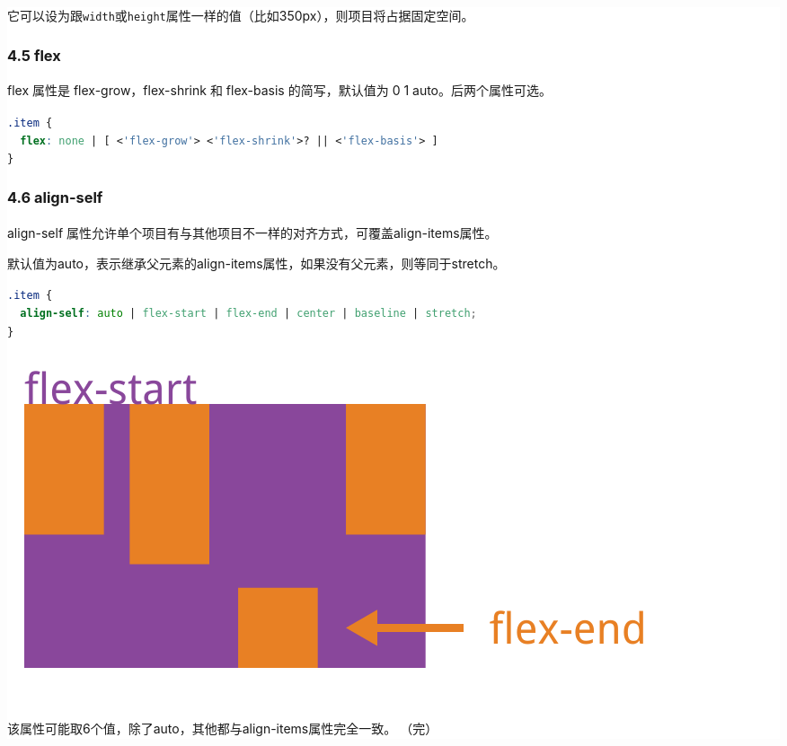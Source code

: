 它可以设为跟`width`或`height`属性一样的值（比如350px），则项目将占据固定空间。



### 4.5 flex

flex 属性是 flex-grow，flex-shrink 和 flex-basis 的简写，默认值为 0 1 auto。后两个属性可选。

```css
.item {
  flex: none | [ <'flex-grow'> <'flex-shrink'>? || <'flex-basis'> ]
}
```



### 4.6 align-self

align-self 属性允许单个项目有与其他项目不一样的对齐方式，可覆盖align-items属性。

默认值为auto，表示继承父元素的align-items属性，如果没有父元素，则等同于stretch。

```css
.item {
  align-self: auto | flex-start | flex-end | center | baseline | stretch;
}
```

![15](./img/bg2015071016.png)

该属性可能取6个值，除了auto，其他都与align-items属性完全一致。
（完）